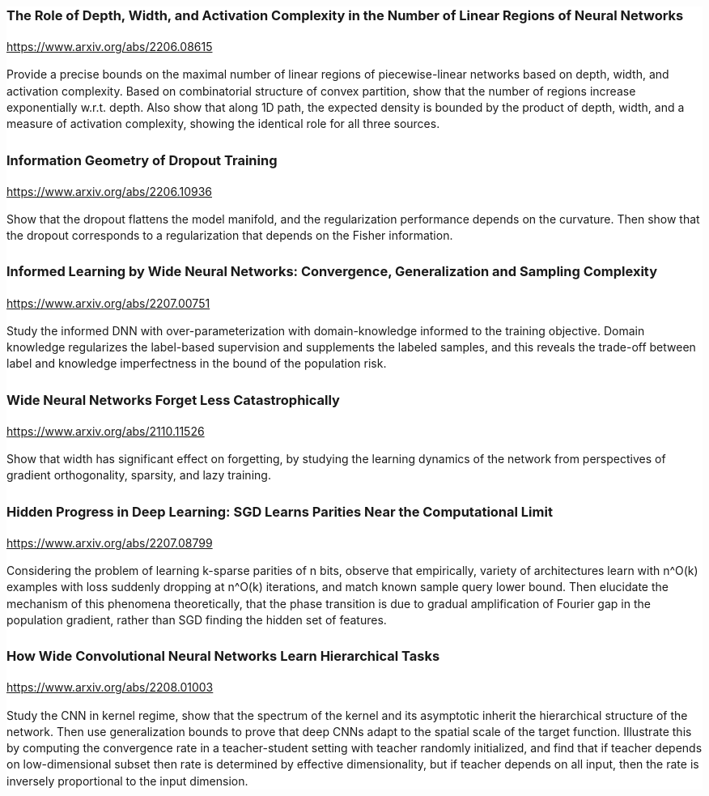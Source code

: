 ### The Role of Depth, Width, and Activation Complexity in the Number of Linear Regions of Neural Networks

<https://www.arxiv.org/abs/2206.08615>

Provide a precise bounds on the maximal number of linear regions of piecewise-linear networks based on depth, width, and activation complexity. Based on combinatorial structure of convex partition, show that the number of regions increase exponentially w.r.t. depth. Also show that along 1D path, the expected density is bounded by the product of depth, width, and a measure of activation complexity, showing the identical role for all three sources.

### Information Geometry of Dropout Training

<https://www.arxiv.org/abs/2206.10936>

Show that the dropout flattens the model manifold, and the regularization performance depends on the curvature. Then show that the dropout corresponds to a regularization that depends on the Fisher information.

### Informed Learning by Wide Neural Networks: Convergence, Generalization and Sampling Complexity

<https://www.arxiv.org/abs/2207.00751>

Study the informed DNN with over-parameterization with domain-knowledge informed to the training objective. Domain knowledge regularizes the label-based supervision and supplements the labeled samples, and this reveals the trade-off between label and knowledge imperfectness in the bound of the population risk. 

### Wide Neural Networks Forget Less Catastrophically

<https://www.arxiv.org/abs/2110.11526>

Show that width has significant effect on forgetting, by studying the learning dynamics of the network from perspectives of gradient orthogonality, sparsity, and lazy training.

### Hidden Progress in Deep Learning: SGD Learns Parities Near the Computational Limit

<https://www.arxiv.org/abs/2207.08799>

Considering the problem of learning k-sparse parities of n bits, observe that empirically, variety of architectures learn with n^O(k) examples with loss suddenly dropping at n^O(k) iterations, and match known sample query lower bound. Then elucidate the mechanism of this phenomena theoretically, that the phase transition is due to gradual amplification of Fourier gap in the population gradient, rather than SGD finding the hidden set of features.

### How Wide Convolutional Neural Networks Learn Hierarchical Tasks

<https://www.arxiv.org/abs/2208.01003>

Study the CNN in kernel regime, show that the spectrum of the kernel and its asymptotic inherit the hierarchical structure of the network. Then use generalization bounds to prove that deep CNNs adapt to the spatial scale of the target function. Illustrate this by computing the convergence rate in a teacher-student setting with teacher randomly initialized, and find that if teacher depends on low-dimensional subset then rate is determined by effective dimensionality, but if teacher depends on all input, then the rate is inversely proportional to the input dimension.

